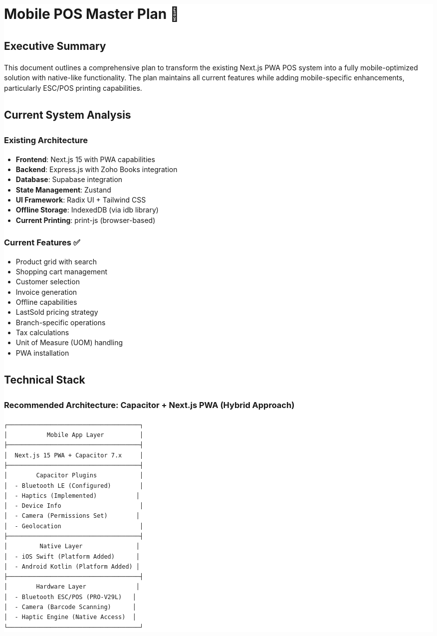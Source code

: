 # Mobile POS Master Plan 📱

## Executive Summary

This document outlines a comprehensive plan to transform the existing Next.js PWA POS system into a fully mobile-optimized solution with native-like functionality. The plan maintains all current features while adding mobile-specific enhancements, particularly ESC/POS printing capabilities.

## Current System Analysis

### Existing Architecture
- **Frontend**: Next.js 15 with PWA capabilities
- **Backend**: Express.js with Zoho Books integration
- **Database**: Supabase integration
- **State Management**: Zustand
- **UI Framework**: Radix UI + Tailwind CSS
- **Offline Storage**: IndexedDB (via idb library)
- **Current Printing**: print-js (browser-based)

### Current Features ✅
- Product grid with search
- Shopping cart management
- Customer selection
- Invoice generation
- Offline capabilities
- LastSold pricing strategy
- Branch-specific operations
- Tax calculations
- Unit of Measure (UOM) handling
- PWA installation

## Technical Stack

### **Recommended Architecture: Capacitor + Next.js PWA** (Hybrid Approach)

```
┌─────────────────────────────────────┐
│           Mobile App Layer          │
├─────────────────────────────────────┤
│  Next.js 15 PWA + Capacitor 7.x     │
├─────────────────────────────────────┤
│        Capacitor Plugins            │
│  - Bluetooth LE (Configured)        │
│  - Haptics (Implemented)           │
│  - Device Info                      │
│  - Camera (Permissions Set)        │
│  - Geolocation                      │
├─────────────────────────────────────┤
│         Native Layer               │
│  - iOS Swift (Platform Added)      │
│  - Android Kotlin (Platform Added) │
├─────────────────────────────────────┤
│        Hardware Layer              │
│  - Bluetooth ESC/POS (PRO-V29L)   │
│  - Camera (Barcode Scanning)      │
│  - Haptic Engine (Native Access)  │
└─────────────────────────────────────┘
```
